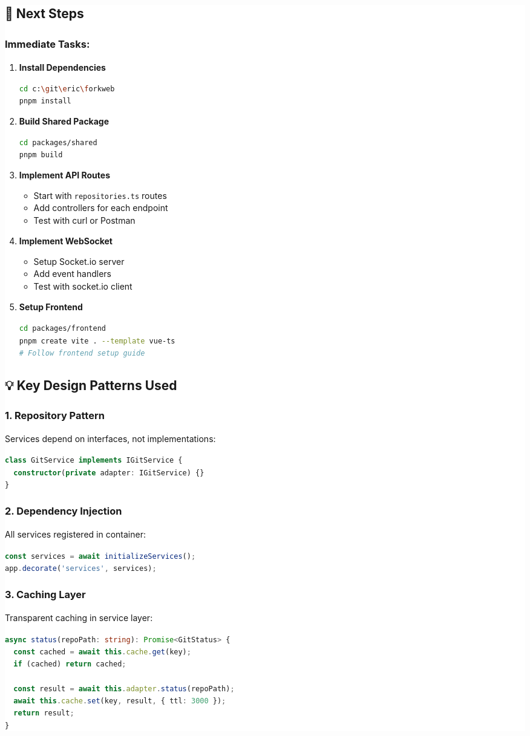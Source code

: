 ## 🔧 Next Steps

### Immediate Tasks:

1. **Install Dependencies**
   ```bash
   cd c:\git\eric\forkweb
   pnpm install
   ```

2. **Build Shared Package**
   ```bash
   cd packages/shared
   pnpm build
   ```

3. **Implement API Routes**
   - Start with `repositories.ts` routes
   - Add controllers for each endpoint
   - Test with curl or Postman

4. **Implement WebSocket**
   - Setup Socket.io server
   - Add event handlers
   - Test with socket.io client

5. **Setup Frontend**
   ```bash
   cd packages/frontend
   pnpm create vite . --template vue-ts
   # Follow frontend setup guide
   ```

## 💡 Key Design Patterns Used

### 1. Repository Pattern
Services depend on interfaces, not implementations:
```typescript
class GitService implements IGitService {
  constructor(private adapter: IGitService) {}
}
```

### 2. Dependency Injection
All services registered in container:
```typescript
const services = await initializeServices();
app.decorate('services', services);
```

### 3. Caching Layer
Transparent caching in service layer:
```typescript
async status(repoPath: string): Promise<GitStatus> {
  const cached = await this.cache.get(key);
  if (cached) return cached;
  
  const result = await this.adapter.status(repoPath);
  await this.cache.set(key, result, { ttl: 3000 });
  return result;
}
```
